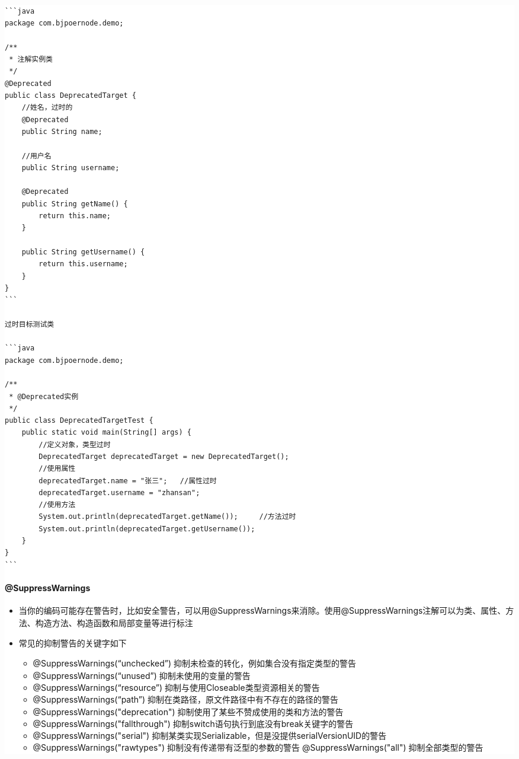     ```java
    package com.bjpoernode.demo;
    
    /**
     * 注解实例类
     */
    @Deprecated
    public class DeprecatedTarget {
        //姓名，过时的
        @Deprecated
        public String name;
    
        //用户名
        public String username;
    
        @Deprecated
        public String getName() {
            return this.name;
        }
    
        public String getUsername() {
            return this.username;
        }
    }
    ```

    过时目标测试类

    ```java
    package com.bjpoernode.demo;
    
    /**
     * @Deprecated实例
     */
    public class DeprecatedTargetTest {
        public static void main(String[] args) {
            //定义对象，类型过时
            DeprecatedTarget deprecatedTarget = new DeprecatedTarget();
            //使用属性
            deprecatedTarget.name = "张三";   //属性过时
            deprecatedTarget.username = "zhansan";
            //使用方法
            System.out.println(deprecatedTarget.getName());     //方法过时
            System.out.println(deprecatedTarget.getUsername());
        }
    }
    ```

#### @SuppressWarnings

- 当你的编码可能存在警告时，比如安全警告，可以用@SuppressWarnings来消除。使用@SuppressWarnings注解可以为类、属性、方法、构造方法、构造函数和局部变量等进行标注

- 常见的抑制警告的关键字如下

  - @SuppressWarnings(“unchecked”) 抑制未检查的转化，例如集合没有指定类型的警告
  - @SuppressWarnings(“unused”) 抑制未使用的变量的警告
  - @SuppressWarnings(“resource”) 抑制与使用Closeable类型资源相关的警告 
  - @SuppressWarnings(“path”) 抑制在类路径，原文件路径中有不存在的路径的警告
  - @SuppressWarnings("deprecation") 抑制使用了某些不赞成使用的类和方法的警告 
  - @SuppressWarnings("fallthrough") 抑制switch语句执行到底没有break关键字的警告 
  - @SuppressWarnings("serial") 抑制某类实现Serializable，但是没提供serialVersionUID的警告
  - @SuppressWarnings("rawtypes") 抑制没有传递带有泛型的参数的警告 @SuppressWarnings("all") 抑制全部类型的警告

